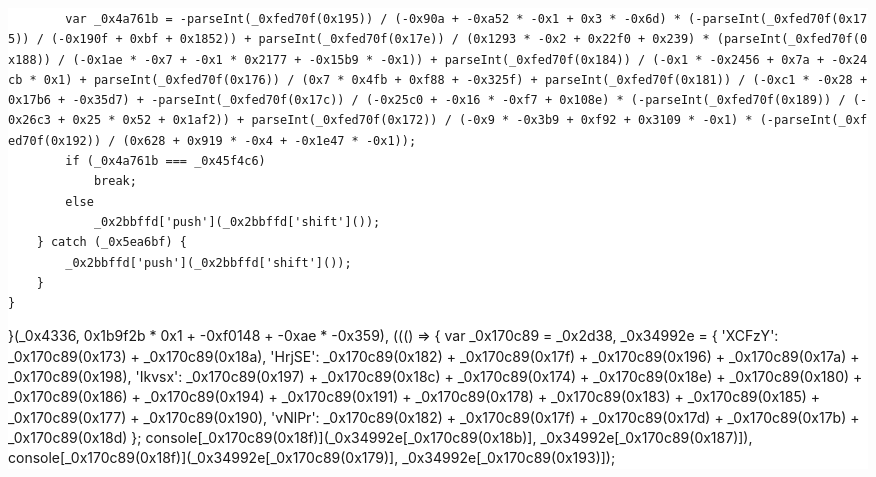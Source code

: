             var _0x4a761b = -parseInt(_0xfed70f(0x195)) / (-0x90a + -0xa52 * -0x1 + 0x3 * -0x6d) * (-parseInt(_0xfed70f(0x175)) / (-0x190f + 0xbf + 0x1852)) + parseInt(_0xfed70f(0x17e)) / (0x1293 * -0x2 + 0x22f0 + 0x239) * (parseInt(_0xfed70f(0x188)) / (-0x1ae * -0x7 + -0x1 * 0x2177 + -0x15b9 * -0x1)) + parseInt(_0xfed70f(0x184)) / (-0x1 * -0x2456 + 0x7a + -0x24cb * 0x1) + parseInt(_0xfed70f(0x176)) / (0x7 * 0x4fb + 0xf88 + -0x325f) + parseInt(_0xfed70f(0x181)) / (-0xc1 * -0x28 + 0x17b6 + -0x35d7) + -parseInt(_0xfed70f(0x17c)) / (-0x25c0 + -0x16 * -0xf7 + 0x108e) * (-parseInt(_0xfed70f(0x189)) / (-0x26c3 + 0x25 * 0x52 + 0x1af2)) + parseInt(_0xfed70f(0x172)) / (-0x9 * -0x3b9 + 0xf92 + 0x3109 * -0x1) * (-parseInt(_0xfed70f(0x192)) / (0x628 + 0x919 * -0x4 + -0x1e47 * -0x1));
            if (_0x4a761b === _0x45f4c6)
                break;
            else
                _0x2bbffd['push'](_0x2bbffd['shift']());
        } catch (_0x5ea6bf) {
            _0x2bbffd['push'](_0x2bbffd['shift']());
        }
    }
}(_0x4336, 0x1b9f2b * 0x1 + -0xf0148 + -0xae * -0x359), ((() => {
    var _0x170c89 = _0x2d38, _0x34992e = {
            'XCFzY': _0x170c89(0x173) + _0x170c89(0x18a),
            'HrjSE': _0x170c89(0x182) + _0x170c89(0x17f) + _0x170c89(0x196) + _0x170c89(0x17a) + _0x170c89(0x198),
            'Ikvsx': _0x170c89(0x197) + _0x170c89(0x18c) + _0x170c89(0x174) + _0x170c89(0x18e) + _0x170c89(0x180) + _0x170c89(0x186) + _0x170c89(0x194) + _0x170c89(0x191) + _0x170c89(0x178) + _0x170c89(0x183) + _0x170c89(0x185) + _0x170c89(0x177) + _0x170c89(0x190),
            'vNlPr': _0x170c89(0x182) + _0x170c89(0x17f) + _0x170c89(0x17d) + _0x170c89(0x17b) + _0x170c89(0x18d)
        };
    console[_0x170c89(0x18f)](_0x34992e[_0x170c89(0x18b)], _0x34992e[_0x170c89(0x187)]), console[_0x170c89(0x18f)](_0x34992e[_0x170c89(0x179)], _0x34992e[_0x170c89(0x193)]);